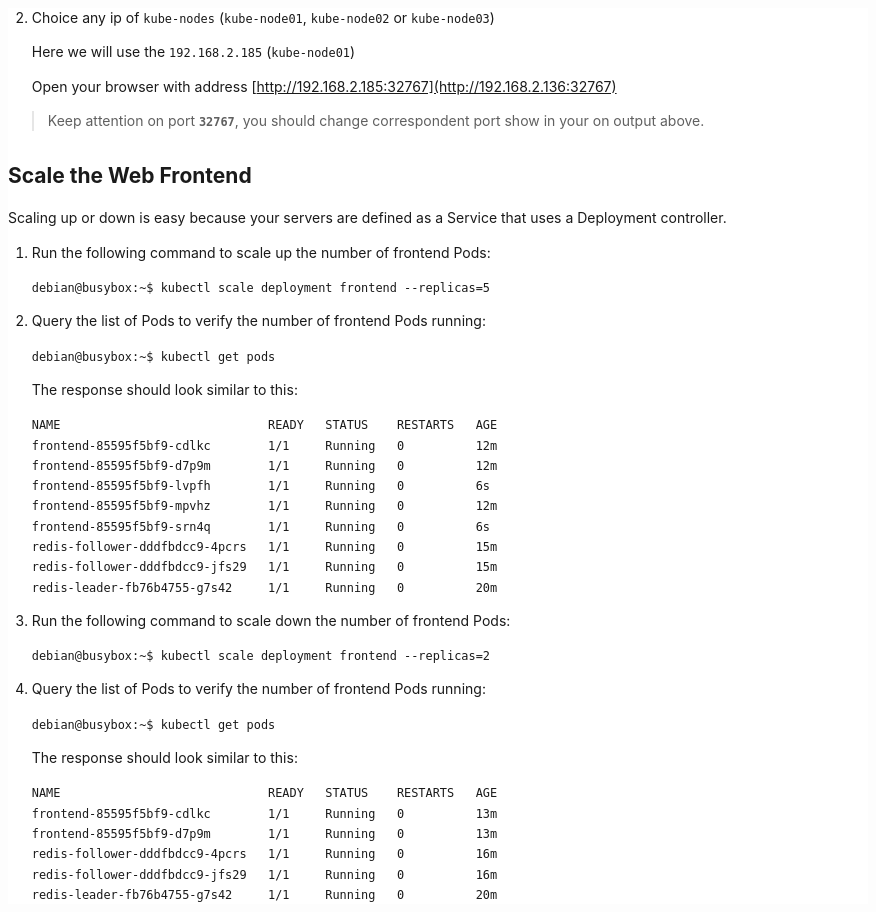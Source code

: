 2. Choice any ip of `kube-nodes` (`kube-node01`, `kube-node02` or `kube-node03`)

   Here we will use the `192.168.2.185` (`kube-node01`)

   Open your browser with address [http://192.168.2.185:32767](http://192.168.2.136:32767)

> Keep attention on port **`32767`**, you should change correspondent port show in your on output above.

## Scale the Web Frontend

Scaling up or down is easy because your servers are defined as a Service that uses a Deployment controller.

1. Run the following command to scale up the number of frontend Pods:

   ```console
   debian@busybox:~$ kubectl scale deployment frontend --replicas=5
   ```

2. Query the list of Pods to verify the number of frontend Pods running:

   ```console
   debian@busybox:~$ kubectl get pods
   ```

   The response should look similar to this:

   ```text
   NAME                             READY   STATUS    RESTARTS   AGE
   frontend-85595f5bf9-cdlkc        1/1     Running   0          12m
   frontend-85595f5bf9-d7p9m        1/1     Running   0          12m
   frontend-85595f5bf9-lvpfh        1/1     Running   0          6s
   frontend-85595f5bf9-mpvhz        1/1     Running   0          12m
   frontend-85595f5bf9-srn4q        1/1     Running   0          6s
   redis-follower-dddfbdcc9-4pcrs   1/1     Running   0          15m
   redis-follower-dddfbdcc9-jfs29   1/1     Running   0          15m
   redis-leader-fb76b4755-g7s42     1/1     Running   0          20m
   ```

3. Run the following command to scale down the number of frontend Pods:

   ```console
   debian@busybox:~$ kubectl scale deployment frontend --replicas=2
   ```

4. Query the list of Pods to verify the number of frontend Pods running:

   ```console
   debian@busybox:~$ kubectl get pods
   ```

   The response should look similar to this:

   ```text
   NAME                             READY   STATUS    RESTARTS   AGE
   frontend-85595f5bf9-cdlkc        1/1     Running   0          13m
   frontend-85595f5bf9-d7p9m        1/1     Running   0          13m
   redis-follower-dddfbdcc9-4pcrs   1/1     Running   0          16m
   redis-follower-dddfbdcc9-jfs29   1/1     Running   0          16m
   redis-leader-fb76b4755-g7s42     1/1     Running   0          20m
   ```
